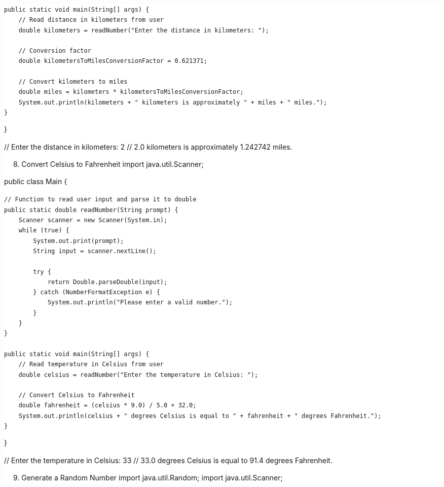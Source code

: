     public static void main(String[] args) {
        // Read distance in kilometers from user
        double kilometers = readNumber("Enter the distance in kilometers: ");

        // Conversion factor
        double kilometersToMilesConversionFactor = 0.621371;

        // Convert kilometers to miles
        double miles = kilometers * kilometersToMilesConversionFactor;
        System.out.println(kilometers + " kilometers is approximately " + miles + " miles.");
    }
}

// Enter the distance in kilometers: 2
// 2.0 kilometers is approximately 1.242742 miles.





 
8. Convert Celsius to Fahrenheit
import java.util.Scanner;

public class Main {

    // Function to read user input and parse it to double
    public static double readNumber(String prompt) {
        Scanner scanner = new Scanner(System.in);
        while (true) {
            System.out.print(prompt);
            String input = scanner.nextLine();

            try {
                return Double.parseDouble(input);
            } catch (NumberFormatException e) {
                System.out.println("Please enter a valid number.");
            }
        }
    }

    public static void main(String[] args) {
        // Read temperature in Celsius from user
        double celsius = readNumber("Enter the temperature in Celsius: ");

        // Convert Celsius to Fahrenheit
        double fahrenheit = (celsius * 9.0) / 5.0 + 32.0;
        System.out.println(celsius + " degrees Celsius is equal to " + fahrenheit + " degrees Fahrenheit.");
    }
}

// Enter the temperature in Celsius: 33
// 33.0 degrees Celsius is equal to 91.4 degrees Fahrenheit.


 
9. Generate a Random Number
import java.util.Random;
import java.util.Scanner;
